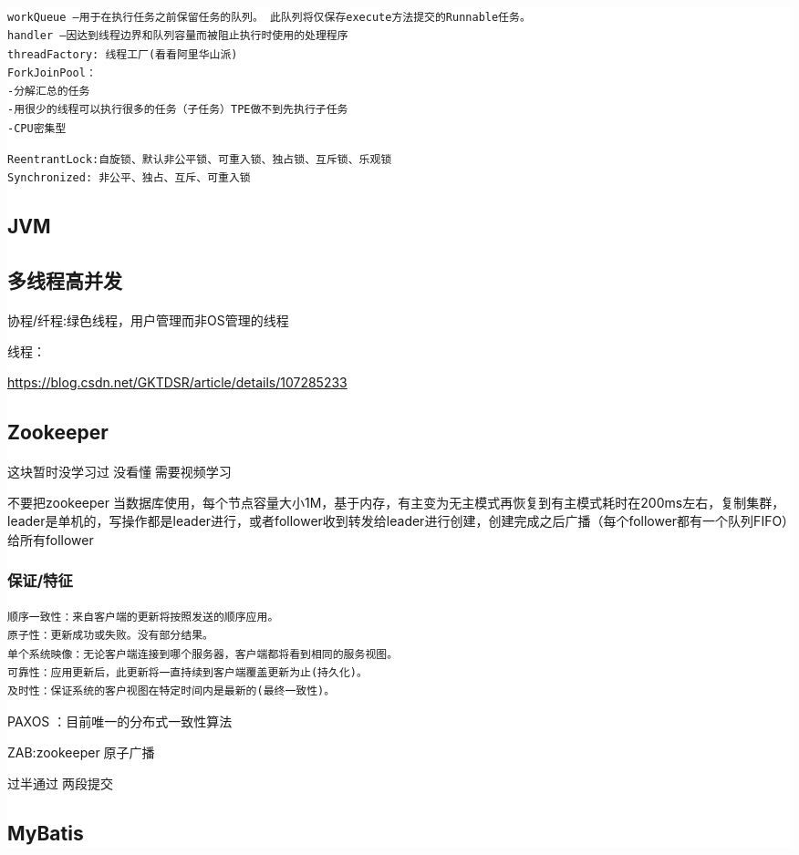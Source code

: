 ```
workQueue –用于在执行任务之前保留任务的队列。 此队列将仅保存execute方法提交的Runnable任务。
handler –因达到线程边界和队列容量而被阻止执行时使用的处理程序
threadFactory: 线程工厂(看看阿里华山派)
ForkJoinPool：
-分解汇总的任务
-用很少的线程可以执行很多的任务（子任务）TPE做不到先执行子任务
-CPU密集型
```

```
ReentrantLock:自旋锁、默认非公平锁、可重入锁、独占锁、互斥锁、乐观锁
Synchronized: 非公平、独占、互斥、可重入锁
```



## JVM



## 多线程高并发

协程/纤程:绿色线程，用户管理而非OS管理的线程

线程：

https://blog.csdn.net/GKTDSR/article/details/107285233





## Zookeeper

这块暂时没学习过 没看懂 需要视频学习

不要把zookeeper 当数据库使用，每个节点容量大小1M，基于内存，有主变为无主模式再恢复到有主模式耗时在200ms左右，复制集群，leader是单机的，写操作都是leader进行，或者follower收到转发给leader进行创建，创建完成之后广播（每个follower都有一个队列FIFO）给所有follower

### 保证/特征

```
顺序一致性：来自客户端的更新将按照发送的顺序应用。
原子性：更新成功或失败。没有部分结果。
单个系统映像：无论客户端连接到哪个服务器，客户端都将看到相同的服务视图。
可靠性：应用更新后，此更新将一直持续到客户端覆盖更新为止(持久化)。
及时性：保证系统的客户视图在特定时间内是最新的(最终一致性)。
```

PAXOS ：目前唯一的分布式一致性算法

ZAB:zookeeper 原子广播

过半通过 两段提交

## MyBatis
